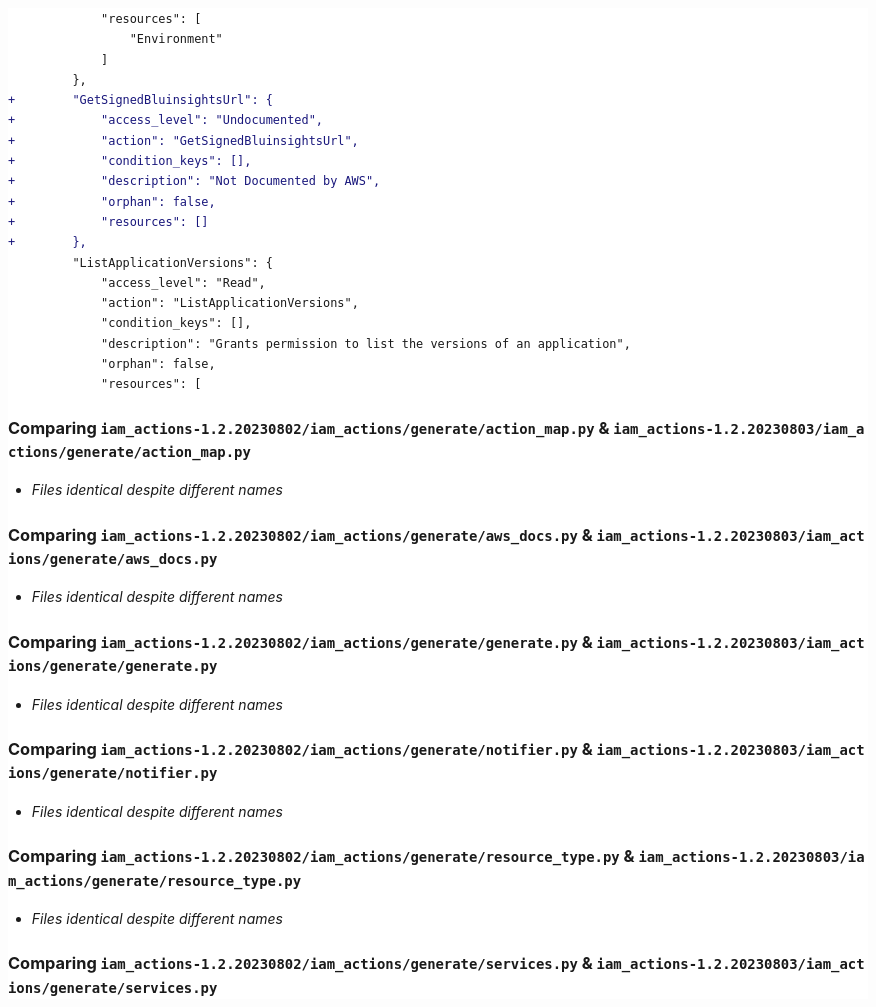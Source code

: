 ```diff
             "resources": [
                 "Environment"
             ]
         },
+        "GetSignedBluinsightsUrl": {
+            "access_level": "Undocumented",
+            "action": "GetSignedBluinsightsUrl",
+            "condition_keys": [],
+            "description": "Not Documented by AWS",
+            "orphan": false,
+            "resources": []
+        },
         "ListApplicationVersions": {
             "access_level": "Read",
             "action": "ListApplicationVersions",
             "condition_keys": [],
             "description": "Grants permission to list the versions of an application",
             "orphan": false,
             "resources": [
```

### Comparing `iam_actions-1.2.20230802/iam_actions/generate/action_map.py` & `iam_actions-1.2.20230803/iam_actions/generate/action_map.py`

 * *Files identical despite different names*

### Comparing `iam_actions-1.2.20230802/iam_actions/generate/aws_docs.py` & `iam_actions-1.2.20230803/iam_actions/generate/aws_docs.py`

 * *Files identical despite different names*

### Comparing `iam_actions-1.2.20230802/iam_actions/generate/generate.py` & `iam_actions-1.2.20230803/iam_actions/generate/generate.py`

 * *Files identical despite different names*

### Comparing `iam_actions-1.2.20230802/iam_actions/generate/notifier.py` & `iam_actions-1.2.20230803/iam_actions/generate/notifier.py`

 * *Files identical despite different names*

### Comparing `iam_actions-1.2.20230802/iam_actions/generate/resource_type.py` & `iam_actions-1.2.20230803/iam_actions/generate/resource_type.py`

 * *Files identical despite different names*

### Comparing `iam_actions-1.2.20230802/iam_actions/generate/services.py` & `iam_actions-1.2.20230803/iam_actions/generate/services.py`
